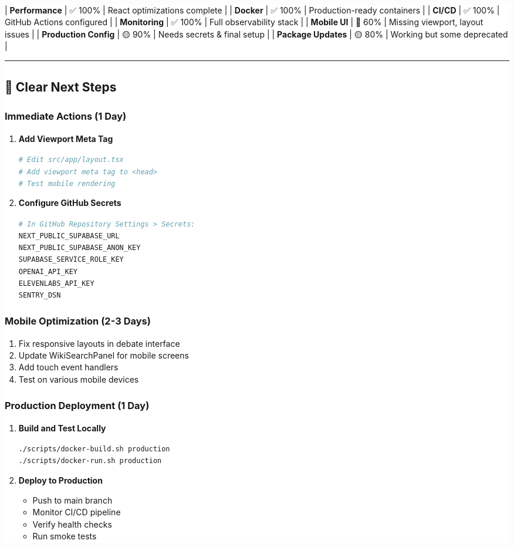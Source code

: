 | **Performance** | ✅ 100% | React optimizations complete |
| **Docker** | ✅ 100% | Production-ready containers |
| **CI/CD** | ✅ 100% | GitHub Actions configured |
| **Monitoring** | ✅ 100% | Full observability stack |
| **Mobile UI** | 🔴 60% | Missing viewport, layout issues |
| **Production Config** | 🟡 90% | Needs secrets & final setup |
| **Package Updates** | 🟡 80% | Working but some deprecated |

---

## 🚀 Clear Next Steps

### Immediate Actions (1 Day)
1. **Add Viewport Meta Tag**
   ```bash
   # Edit src/app/layout.tsx
   # Add viewport meta tag to <head>
   # Test mobile rendering
   ```

2. **Configure GitHub Secrets**
   ```bash
   # In GitHub Repository Settings > Secrets:
   NEXT_PUBLIC_SUPABASE_URL
   NEXT_PUBLIC_SUPABASE_ANON_KEY
   SUPABASE_SERVICE_ROLE_KEY
   OPENAI_API_KEY
   ELEVENLABS_API_KEY
   SENTRY_DSN
   ```

### Mobile Optimization (2-3 Days)
1. Fix responsive layouts in debate interface
2. Update WikiSearchPanel for mobile screens
3. Add touch event handlers
4. Test on various mobile devices

### Production Deployment (1 Day)
1. **Build and Test Locally**
   ```bash
   ./scripts/docker-build.sh production
   ./scripts/docker-run.sh production
   ```

2. **Deploy to Production**
   - Push to main branch
   - Monitor CI/CD pipeline
   - Verify health checks
   - Run smoke tests
